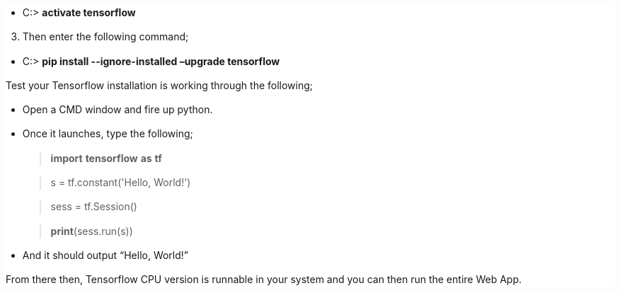 * C:> **activate tensorflow** 

3. Then enter the following command; 

* C:> **pip install --ignore-installed –upgrade tensorflow** 

Test your Tensorflow installation is working through the following; 

* Open a CMD window and fire up python. 

* Once it launches, type the following; 

  > **import**   **tensorflow**   **as**   **tf** 

  > s = tf.constant('Hello, World!') 

  > sess = tf.Session() 

  > **print**(sess.run(s)) 

* And it should output “Hello, World!” 

From there then, Tensorflow CPU version is runnable in your system and you can then run the entire Web App. 






